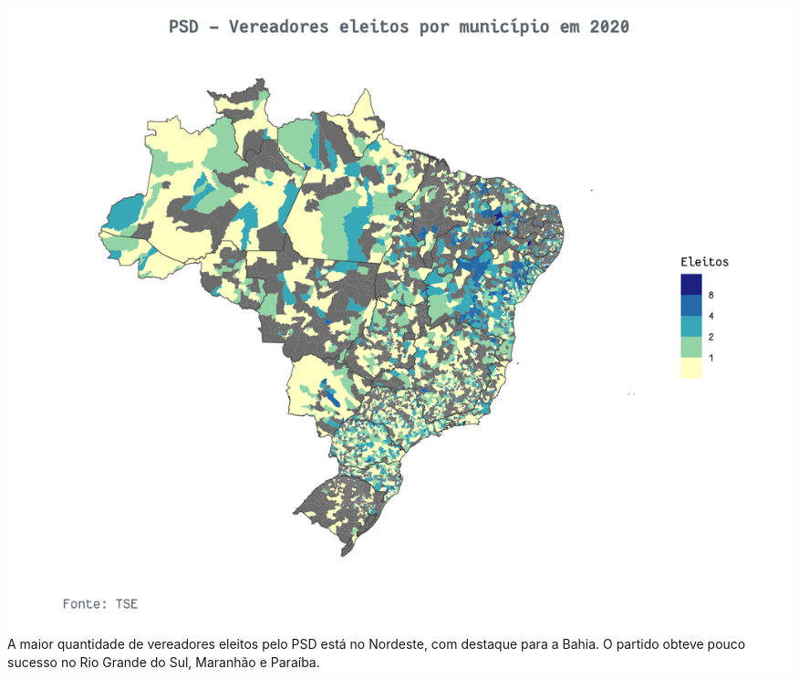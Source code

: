 <p><img src="/assets/post_images/psd_files/figure-html/unnamed-chunk-4-1.png" width="864" /></p>
<p>A maior quantidade de vereadores eleitos pelo PSD está no Nordeste, com destaque para a Bahia. O partido obteve pouco sucesso no Rio Grande do Sul, Maranhão e Paraíba.</p>